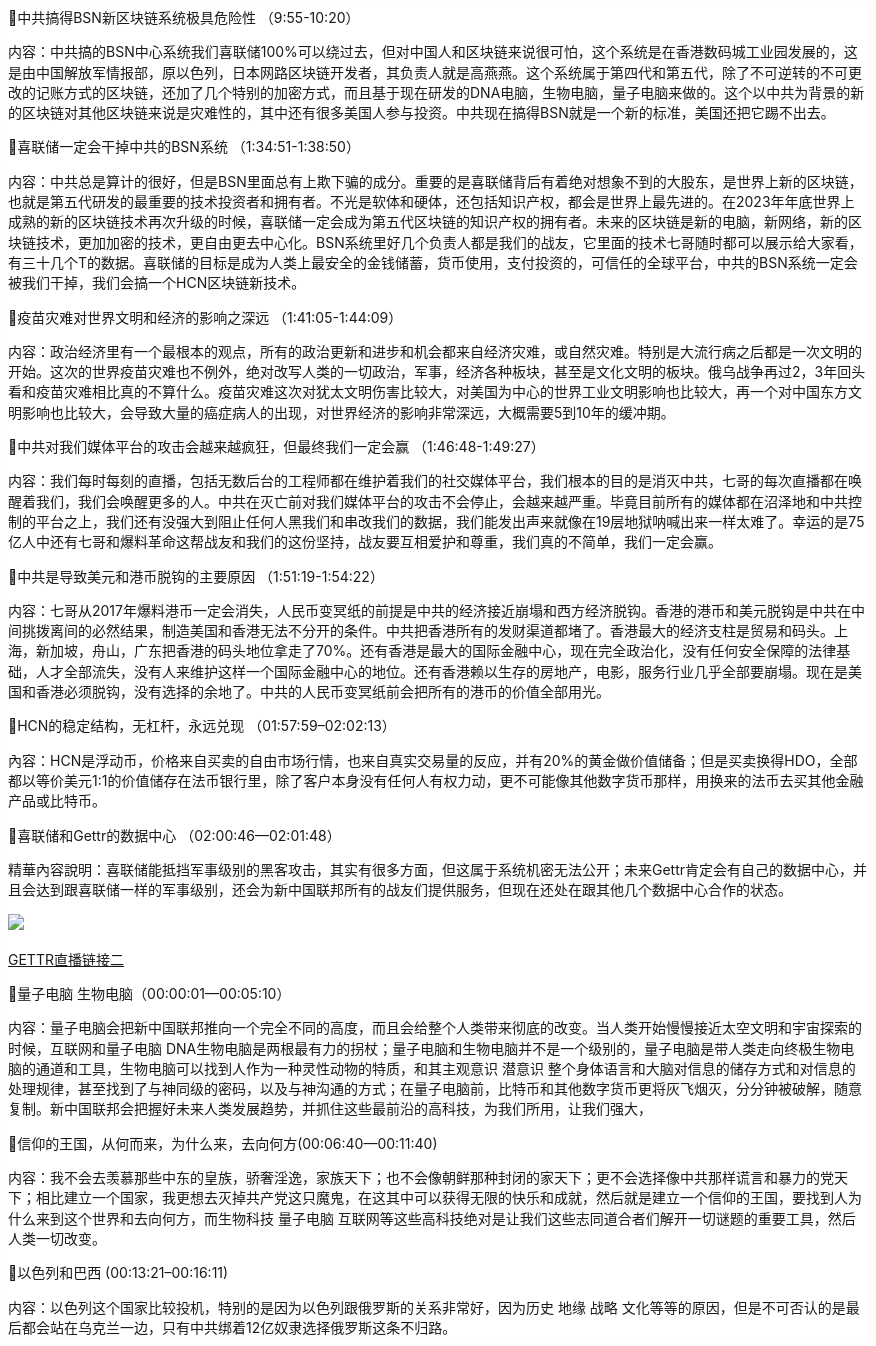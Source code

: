 🔵中共搞得BSN新区块链系统极具危险性 （9:55-10:20）
 
内容：中共搞的BSN中心系统我们喜联储100%可以绕过去，但对中国人和区块链来说很可怕，这个系统是在香港数码城工业园发展的，这是由中国解放军情报部，原以色列，日本网路区块链开发者，其负责人就是高燕燕。这个系统属于第四代和第五代，除了不可逆转的不可更改的记账方式的区块链，还加了几个特别的加密方式，而且基于现在研发的DNA电脑，生物电脑，量子电脑来做的。这个以中共为背景的新的区块链对其他区块链来说是灾难性的，其中还有很多美国人参与投资。中共现在搞得BSN就是一个新的标准，美国还把它踢不出去。
 
🔵喜联储一定会干掉中共的BSN系统 （1:34:51-1:38:50）
 
内容：中共总是算计的很好，但是BSN里面总有上欺下骗的成分。重要的是喜联储背后有着绝对想象不到的大股东，是世界上新的区块链，也就是第五代研发的最重要的技术投资者和拥有者。不光是软体和硬体，还包括知识产权，都会是世界上最先进的。在2023年年底世界上成熟的新的区块链技术再次升级的时候，喜联储一定会成为第五代区块链的知识产权的拥有者。未来的区块链是新的电脑，新网络，新的区块链技术，更加加密的技术，更自由更去中心化。BSN系统里好几个负责人都是我们的战友，它里面的技术七哥随时都可以展示给大家看，有三十几个T的数据。喜联储的目标是成为人类上最安全的金钱储蓄，货币使用，支付投资的，可信任的全球平台，中共的BSN系统一定会被我们干掉，我们会搞一个HCN区块链新技术。
 
🔵疫苗灾难对世界文明和经济的影响之深远 （1:41:05-1:44:09）
 
内容：政治经济里有一个最根本的观点，所有的政治更新和进步和机会都来自经济灾难，或自然灾难。特别是大流行病之后都是一次文明的开始。这次的世界疫苗灾难也不例外，绝对改写人类的一切政治，军事，经济各种板块，甚至是文化文明的板块。俄乌战争再过2，3年回头看和疫苗灾难相比真的不算什么。疫苗灾难这次对犹太文明伤害比较大，对美国为中心的世界工业文明影响也比较大，再一个对中国东方文明影响也比较大，会导致大量的癌症病人的出现，对世界经济的影响非常深远，大概需要5到10年的缓冲期。
 
🔵中共对我们媒体平台的攻击会越来越疯狂，但最终我们一定会赢 （1:46:48-1:49:27）
 
内容：我们每时每刻的直播，包括无数后台的工程师都在维护着我们的社交媒体平台，我们根本的目的是消灭中共，七哥的每次直播都在唤醒着我们，我们会唤醒更多的人。中共在灭亡前对我们媒体平台的攻击不会停止，会越来越严重。毕竟目前所有的媒体都在沼泽地和中共控制的平台之上，我们还有没强大到阻止任何人黑我们和串改我们的数据，我们能发出声来就像在19层地狱呐喊出来一样太难了。幸运的是75亿人中还有七哥和爆料革命这帮战友和我们的这份坚持，战友要互相爱护和尊重，我们真的不简单，我们一定会赢。
 
🔵中共是导致美元和港币脱钩的主要原因 （1:51:19-1:54:22）
 
内容：七哥从2017年爆料港币一定会消失，人民币变冥纸的前提是中共的经济接近崩塌和西方经济脱钩。香港的港币和美元脱钩是中共在中间挑拨离间的必然结果，制造美国和香港无法不分开的条件。中共把香港所有的发财渠道都堵了。香港最大的经济支柱是贸易和码头。上海，新加坡，舟山，广东把香港的码头地位拿走了70%。还有香港是最大的国际金融中心，现在完全政治化，没有任何安全保障的法律基础，人才全部流失，没有人来维护这样一个国际金融中心的地位。还有香港赖以生存的房地产，电影，服务行业几乎全部要崩塌。现在是美国和香港必须脱钩，没有选择的余地了。中共的人民币变冥纸前会把所有的港币的价值全部用光。
 
🔵HCN的稳定结构，无杠杆，永远兑现 （01:57:59–02:02:13）
 
內容：HCN是浮动币，价格来自买卖的自由市场行情，也来自真实交易量的反应，并有20%的黄金做价值储备；但是买卖换得HDO，全部都以等价美元1:1的价值储存在法币银行里，除了客户本身没有任何人有权力动，更不可能像其他数字货币那样，用换来的法币去买其他金融产品或比特币。
 
🔵喜联储和Gettr的数据中心 （02:00:46—02:01:48）
 
精華內容說明：喜联储能抵挡军事级别的黑客攻击，其实有很多方面，但这属于系统机密无法公开；未来Gettr肯定会有自己的数据中心，并且会达到跟喜联储一样的军事级别，还会为新中国联邦所有的战友们提供服务，但现在还处在跟其他几个数据中心合作的状态。
 
![](https://assets.gnews.org/wp-content/uploads/2022/05/050803_1652918623.png)
 
[GETTR直播链接二](https://gettr.com/streaming/p1aa8u0fa7b)
 
🔵量子电脑 生物电脑（00:00:01—00:05:10）
 
内容：量子电脑会把新中国联邦推向一个完全不同的高度，而且会给整个人类带来彻底的改变。当人类开始慢慢接近太空文明和宇宙探索的时候，互联网和量子电脑 DNA生物电脑是两根最有力的拐杖；量子电脑和生物电脑并不是一个级别的，量子电脑是带人类走向终极生物电脑的通道和工具，生物电脑可以找到人作为一种灵性动物的特质，和其主观意识 潜意识 整个身体语言和大脑对信息的储存方式和对信息的处理规律，甚至找到了与神同级的密码，以及与神沟通的方式；在量子电脑前，比特币和其他数字货币更将灰飞烟灭，分分钟被破解，随意复制。新中国联邦会把握好未来人类发展趋势，并抓住这些最前沿的高科技，为我们所用，让我们强大，
 
🔵信仰的王国，从何而来，为什么来，去向何方(00:06:40—00:11:40)
 
内容：我不会去羡慕那些中东的皇族，骄奢淫逸，家族天下；也不会像朝鲜那种封闭的家天下；更不会选择像中共那样谎言和暴力的党天下；相比建立一个国家，我更想去灭掉共产党这只魔鬼，在这其中可以获得无限的快乐和成就，然后就是建立一个信仰的王国，要找到人为什么来到这个世界和去向何方，而生物科技 量子电脑 互联网等这些高科技绝对是让我们这些志同道合者们解开一切谜题的重要工具，然后人类一切改变。
 
🔵以色列和巴西 (00:13:21–00:16:11)
 
内容：以色列这个国家比较投机，特别的是因为以色列跟俄罗斯的关系非常好，因为历史 地缘 战略 文化等等的原因，但是不可否认的是最后都会站在乌克兰一边，只有中共绑着12亿奴隶选择俄罗斯这条不归路。
 